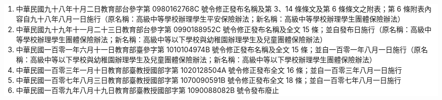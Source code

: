 1. 中華民國九十八年十月二日教育部台參字第 0980162768C  號令修正發布名稱及第 3、14  條條文及第 6  條條文之附表；第 6  條附表內容自九十八年八月一日施行（原名稱：高級中等學校辦理學生平安保險辦法；新名稱：高級中等學校辦理學生團體保險辦法）
1. 中華民國九十九年十一月二十三日教育部台參字第 0990188952C  號令修正發布名稱及全文 15 條；並自發布日施行（原名稱：高級中等學校辦理學生團體保險辦法；新名稱：高級中等以下學校與幼稚園辦理學生及兒童團體保險辦法）
1. 中華民國一百零一年六月十一日教育部臺參字第 1010104974B  號令修正發布名稱及全文 15 條；並自一百零一年八月一日施行（原名稱：高級中等以下學校與幼稚園辦理學生及兒童團體保險辦法；新名稱：高級中等以下學校辦理學生團體保險辦法）
1. 中華民國一百零三年一月十日教育部臺教授國部字第 1020128504A  號令修正發布全文 16 條；並自一百零三年八月一日施行
1.  中華民國一百零七年八月三日教育部臺教授國部字第 1070090591B  號令修正發布全文 18 條；並自一百零七年八月一日施行
1.  中華民國一百零九年八月十九日教育部臺教授國部字第 1090088082B  號令發布廢止
